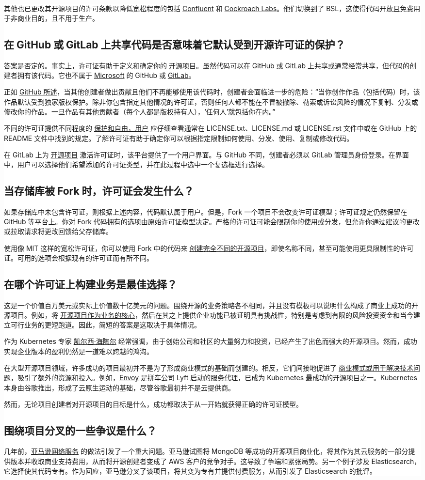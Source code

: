 其他也已更改其开源项目的许可条款以降低宽松程度的包括 [Confluent](https://www.confluent.io/?utm_content=inline+mention) 和 [Cockroach Labs](https://thenewstack.io/qa-cockroach-labs-spencer-kimball-on-distributing-sql/)。他们切换到了 BSL，这使得代码开放且免费用于非商业目的，且不用于生产。

## 在 GitHub 或 GitLab 上共享代码是否意味着它默认受到开源许可证的保护？

答案是否定的。事实上，许可证有助于定义和确定你的 [开源项目](https://thenewstack.io/growing-kubernetes-at-scale-with-open-source-project-gardener/)。虽然代码可以在 GitHub 或 GitLab 上共享或通常经常共享，但代码的创建者拥有该代码。它也不属于 [Microsoft](https://news.microsoft.com/?utm_content=inline+mention) 的 GitHub 或 [GitLab](https://about.gitlab.com/?utm_content=inline+mention)。

正如 [GitHub 所述](https://docs.github.com/en/repositories/managing-your-repositorys-settings-and-features/customizing-your-repository/licensing-a-repository)，当其他创建者做出贡献且他们不再能够使用该代码时，创建者会面临进一步的危险：“当你创作作品（包括代码）时，该作品默认受到独家版权保护。除非你包含指定其他情况的许可证，否则任何人都不能在不冒被撤除、勒索或诉讼风险的情况下复制、分发或修改你的作品。一旦作品有其他贡献者（每个人都是版权持有人），‘任何人’就包括你在内。”

不同的许可证提供不同程度的 [保护和自由，用户](https://thenewstack.io/safe-paths-mit-coronavirus-contact-tracing-app-protects-user-privacy/) 应仔细查看通常在 LICENSE.txt、LICENSE.md 或 LICENSE.rst 文件中或在 GitHub 上的 README 文件中找到的规定。了解许可证有助于确定你可以根据指定限制如何使用、分发、使用、复制或修改代码。

在 GitLab 上为 [开源项目](https://thenewstack.io/magento-the-open-source-project-that-reshaped-e-commerce/) 激活许可证时，该平台提供了一个用户界面。与 GitHub 不同，创建者必须以 GitLab 管理员身份登录。在界面中，用户可以选择他们希望添加的许可证类型，并在此过程中选中一个复选框进行选择。

## 当存储库被 Fork 时，许可证会发生什么？

如果存储库中未包含许可证，则根据上述内容，代码默认属于用户。但是，Fork 一个项目不会改变许可证模型；许可证规定仍然保留在 GitHub 等平台上。你对 Fork 代码拥有的选项由原始许可证模型决定。严格的许可证可能会限制你的使用或分发，但允许你通过建议的更改或拉取请求将更改回馈给父存储库。

使用像 MIT 这样的宽松许可证，你可以使用 Fork 中的代码来 [创建完全不同的开源项目](https://thenewstack.io/this-week-in-programming-digitalocean-hacktoberfest-creates-spam-for-open-source-projects/)，即使名称不同，甚至可能使用更具限制性的许可证。可用的选项会根据现有的许可证而有所不同。

## 在哪个许可证上构建业务是最佳选择？

这是一个价值百万美元或实际上价值数十亿美元的问题。围绕开源的业务策略各不相同，并且没有模板可以说明什么构成了商业上成功的开源项目。例如，将 [开源项目作为业务的核心](https://thenewstack.io/entrepreneurship-for-engineers-should-open-source-project-be-a-full-time-job/)，然后在其之上提供企业功能已被证明具有挑战性，特别是考虑到有限的风险投资资金和当今建立可行业务的更短跑道。因此，简短的答案是这取决于具体情况。

作为 Kubernetes 专家
[凯尔西·海陶尔](https://www.youtube.com/watch?v=eb0442K_zmY&ab_channel=CNCF%5BCloudNativeComputingFoundation%5D) 经常强调，由于创始公司和社区的大量努力和投资，已经产生了出色而强大的开源项目。然而，成功实现企业版本的盈利仍然是一道难以跨越的鸿沟。

在大型开源项目领域，许多成功的项目最初并不是为了形成商业模式的基础而创建的。相反，它们间接地促进了 [商业模式或用于解决技术问题](https://thenewstack.io/what-business-problems-does-webassembly-solve/)，吸引了额外的资源和投入。例如，[Envoy](https://www.envoyproxy.io/) 是拼车公司 Lyft [启动的服务代理](https://eng.lyft.com/scaling-productivity-on-microservices-at-lyft-part-3-extending-our-envoy-mesh-with-staging-fdaafafca82f)，已成为 Kubernetes 最成功的开源项目之一。Kubernetes 本身由谷歌推出，形成了云原生运动的基础，尽管谷歌最初并不是云提供商。

然而，无论项目创建者对开源项目的目标是什么，成功都取决于从一开始就获得正确的许可证模型。

## 围绕项目分叉的一些争议是什么？

几年前，[亚马逊网络服务](https://aws.amazon.com/?utm_content=inline+mention) 的做法引发了一个重大问题。亚马逊试图将 MongoDB 等成功的开源项目商业化，将其作为其云服务的一部分提供版本并收取商业支持费用，从而将开源创建者变成了 AWS 客户的竞争对手。这导致了争端和紧张局势。另一个例子涉及 Elasticsearch，它选择使其代码专有。作为回应，亚马逊分叉了该项目，将其变为专有并提供付费服务，从而引发了 Elasticsearch 的批评。
